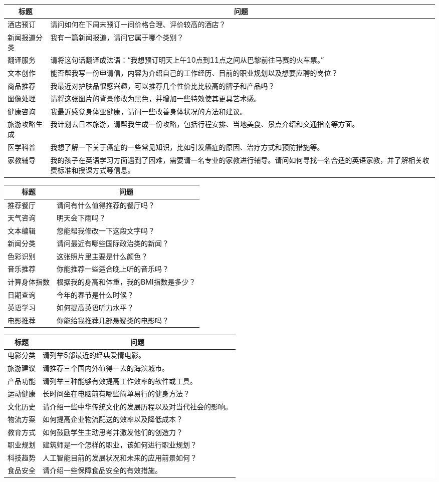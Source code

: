 | 标题                               | 问题                                                                                                                                                                                                                                                                                                                                                                 |
|------------------------------------|----------------------------------------------------------------------------------------------------------------------------------------------------------------------------------------------------------------------------------------------------------------------------------------------------------------------------------------------------------------------|
| 酒店预订                           | 请问如何在下周末预订一间价格合理、评价较高的酒店？                                                                                                                                                                                                                                                                                                               |
| 新闻报道分类                       | 我有一篇新闻报道，请问它属于哪个类别？                                                                                                                                                                                                                                                                                                                             |
| 翻译服务                           | 请将这句话翻译成法语：“我想预订明天上午10点到11点之间从巴黎前往马赛的火车票。”                                                                                                                                                                                                                                                                                      |
| 文本创作                           | 能否帮我写一份申请信，内容为介绍自己的工作经历、目前的职业规划以及想要应聘的岗位？                                                                                                                                                                                                                                                                               |
| 商品推荐                           | 我最近对护肤品很感兴趣，可以推荐几个性价比比较高的牌子和产品吗？                                                                                                                                                                                                                                                                                                |
| 图像处理                           | 请将这张图片的背景修改为黑色，并增加一些特效使其更具艺术感。                                                                                                                                                                                                                                                                                                      |
| 健康咨询                           | 我最近感觉身体亚健康，请问一些改善身体状况的方法和建议。                                                                                                                                                                                                                                                                                                           |
| 旅游攻略生成                       | 我计划去日本旅游，请帮我生成一份攻略，包括行程安排、当地美食、景点介绍和交通指南等方面。                                                                                                                                                                                                                                                                       |
| 医学科普                           | 我想了解一下关于癌症的一些常见知识，比如引发癌症的原因、治疗方式和预防措施等。                                                                                                                                                                                                                                                                                 |
| 家教辅导                           | 我的孩子在英语学习方面遇到了困难，需要请一名专业的家教进行辅导。请问如何寻找一名合适的英语家教，并了解相关收费标准和授课方式等信息。                                                                                                                                                                                                                        |

|标题|问题|
|---|---|
|推荐餐厅|请问有什么值得推荐的餐厅吗？|
|天气咨询|明天会下雨吗？|
|文本编辑|您能帮我修改一下这段文字吗？|
|新闻分类|请问最近有哪些国际政治类的新闻？|
|色彩识别|这张照片里主要是什么颜色？|
|音乐推荐|你能推荐一些适合晚上听的音乐吗？|
|计算身体指数|根据我的身高和体重，我的BMI指数是多少？|
|日期查询|今年的春节是什么时候？|
|英语学习|如何提高英语听力水平？|
|电影推荐|你能给我推荐几部悬疑类的电影吗？|

|标题|问题|
|---|---|
|电影分类|请列举5部最近的经典爱情电影。|
|旅游建议|请推荐三个国内外值得一去的海滨城市。|
|产品功能|请列举三种能够有效提高工作效率的软件或工具。|
|运动健康|长时间坐在电脑前有哪些简单易行的健身方法？|
|文化历史|请介绍一些中华传统文化的发展历程以及对当代社会的影响。|
|物流方案|如何提高企业物流配送的效率以及降低成本？|
|教育方式|如何鼓励学生主动思考并激发他们的创造力？|
|职业规划|建筑师是一个怎样的职业，该如何进行职业规划？|
|科技趋势|人工智能目前的发展状况和未来的应用前景如何？|
|食品安全|请介绍一些保障食品安全的有效措施。|

